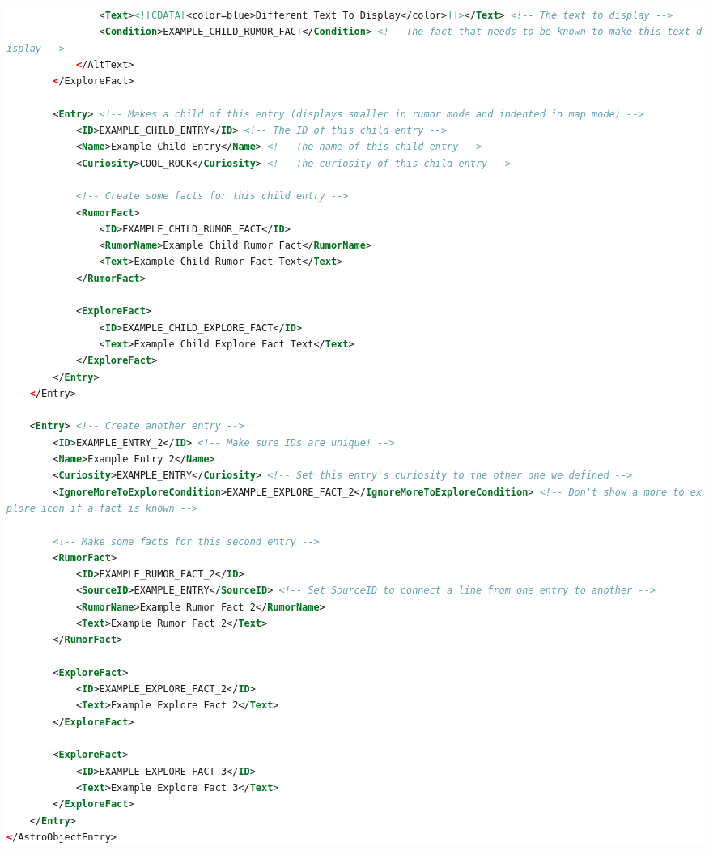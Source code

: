 ```xml
                <Text><![CDATA[<color=blue>Different Text To Display</color>]]></Text> <!-- The text to display -->
                <Condition>EXAMPLE_CHILD_RUMOR_FACT</Condition> <!-- The fact that needs to be known to make this text display -->
            </AltText>
        </ExploreFact>

        <Entry> <!-- Makes a child of this entry (displays smaller in rumor mode and indented in map mode) -->
            <ID>EXAMPLE_CHILD_ENTRY</ID> <!-- The ID of this child entry -->
            <Name>Example Child Entry</Name> <!-- The name of this child entry -->
            <Curiosity>COOL_ROCK</Curiosity> <!-- The curiosity of this child entry -->

            <!-- Create some facts for this child entry -->
            <RumorFact>
                <ID>EXAMPLE_CHILD_RUMOR_FACT</ID>
                <RumorName>Example Child Rumor Fact</RumorName>
                <Text>Example Child Rumor Fact Text</Text>
            </RumorFact>

            <ExploreFact>
                <ID>EXAMPLE_CHILD_EXPLORE_FACT</ID>
                <Text>Example Child Explore Fact Text</Text>
            </ExploreFact>
        </Entry>
    </Entry>

    <Entry> <!-- Create another entry -->
        <ID>EXAMPLE_ENTRY_2</ID> <!-- Make sure IDs are unique! -->
        <Name>Example Entry 2</Name>
        <Curiosity>EXAMPLE_ENTRY</Curiosity> <!-- Set this entry's curiosity to the other one we defined -->
        <IgnoreMoreToExploreCondition>EXAMPLE_EXPLORE_FACT_2</IgnoreMoreToExploreCondition> <!-- Don't show a more to explore icon if a fact is known -->

        <!-- Make some facts for this second entry -->
        <RumorFact>
            <ID>EXAMPLE_RUMOR_FACT_2</ID>
            <SourceID>EXAMPLE_ENTRY</SourceID> <!-- Set SourceID to connect a line from one entry to another -->
            <RumorName>Example Rumor Fact 2</RumorName>
            <Text>Example Rumor Fact 2</Text>
        </RumorFact>

        <ExploreFact>
            <ID>EXAMPLE_EXPLORE_FACT_2</ID>
            <Text>Example Explore Fact 2</Text>
        </ExploreFact>

        <ExploreFact>
            <ID>EXAMPLE_EXPLORE_FACT_3</ID>
            <Text>Example Explore Fact 3</Text>
        </ExploreFact>
    </Entry>
</AstroObjectEntry>
```
